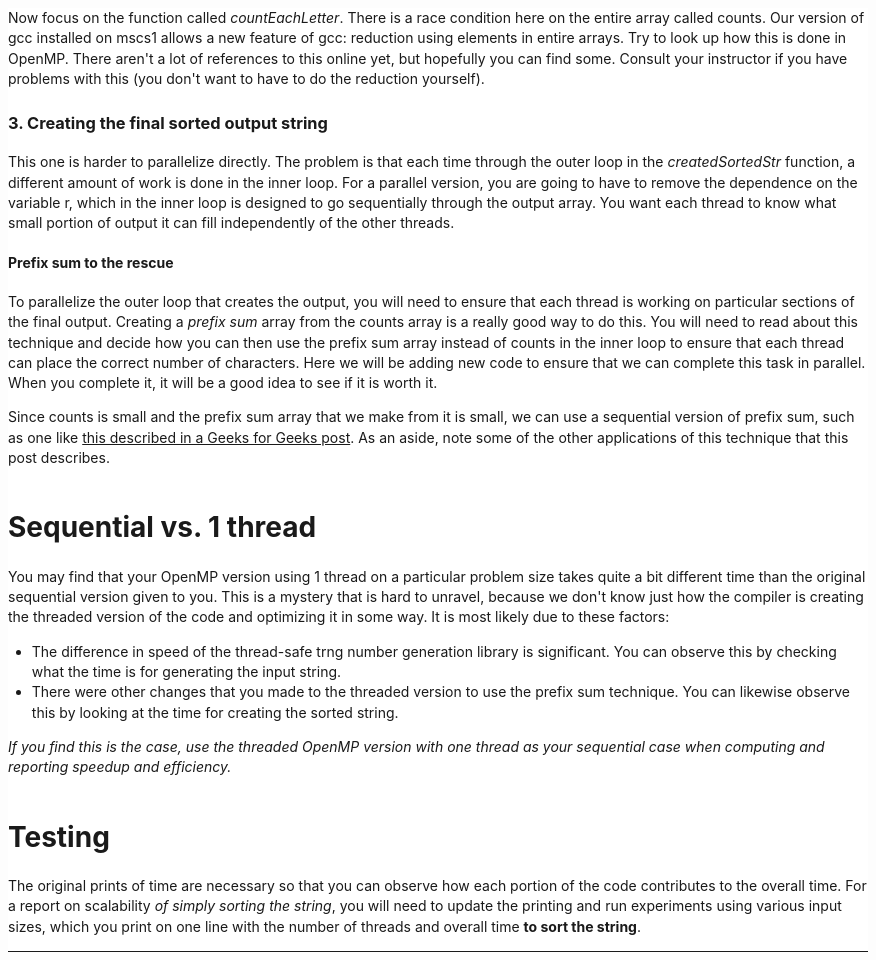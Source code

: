 Now focus on the function called *countEachLetter*. There is a race condition here on the entire array called counts. Our version of gcc installed on mscs1 allows a new feature of gcc: reduction using elements in entire arrays. Try to look up how this is done in OpenMP. There aren't a lot of references to this online yet, but hopefully you can find some. Consult your instructor if you have problems with this (you don't want to have to do the reduction yourself).

### 3. Creating the final sorted output string

This one is harder to parallelize directly. The problem is that each time through the outer loop in the *createdSortedStr* function, a different amount of work is done in the inner loop. For a parallel version, you are going to have to remove the dependence on the variable r, which in the inner loop is designed to go sequentially through the output array. You want each thread to know what small portion of output it can fill independently of the other threads.

#### Prefix sum to the rescue

To parallelize the outer loop that creates the output, you will need to ensure that each thread is working on particular sections of the final output. Creating a *prefix sum* array from the counts array is a really good way to do this. You will need to read about this technique and decide how you can then use the prefix sum array instead of counts in the inner loop to ensure that each thread can place the correct number of characters. Here we will be adding new code to ensure that we can complete this task in parallel. When you complete it, it will be a good idea to see if it is worth it.

Since counts is small and the prefix sum array that we make from it is small, we can use a sequential version of prefix sum, such as one like [this described in a Geeks for Geeks post](https://www.geeksforgeeks.org/prefix-sum-array-implementation-applications-competitive-programming/). As an aside, note some of the other applications of this technique that this post describes.

# Sequential vs. 1 thread

You may find that your OpenMP version using 1 thread on a particular problem size takes quite a bit different time than the original sequential version given to you. This is a mystery that is hard to unravel, because we don't know just how the compiler is creating the threaded version of the code and optimizing it in some way. It is most likely due to these factors:

- The difference in speed of the thread-safe trng number generation library is significant. You can observe this by checking what the time is for generating the input string.
- There were other changes that you made to the threaded version to use the prefix sum technique. You can likewise observe this by looking at the time for creating the sorted string.

*If you find this is the case, use the threaded OpenMP version with one thread as your sequential case when computing and reporting speedup and efficiency.*

# Testing

The original prints of time are necessary so that you can observe how each portion of the code contributes to the overall time. For a report on scalability *of simply sorting the string*, you will need to update the printing and run experiments using various input sizes, which you print on one line with the number of threads and overall time **to sort the string**. 

-----
